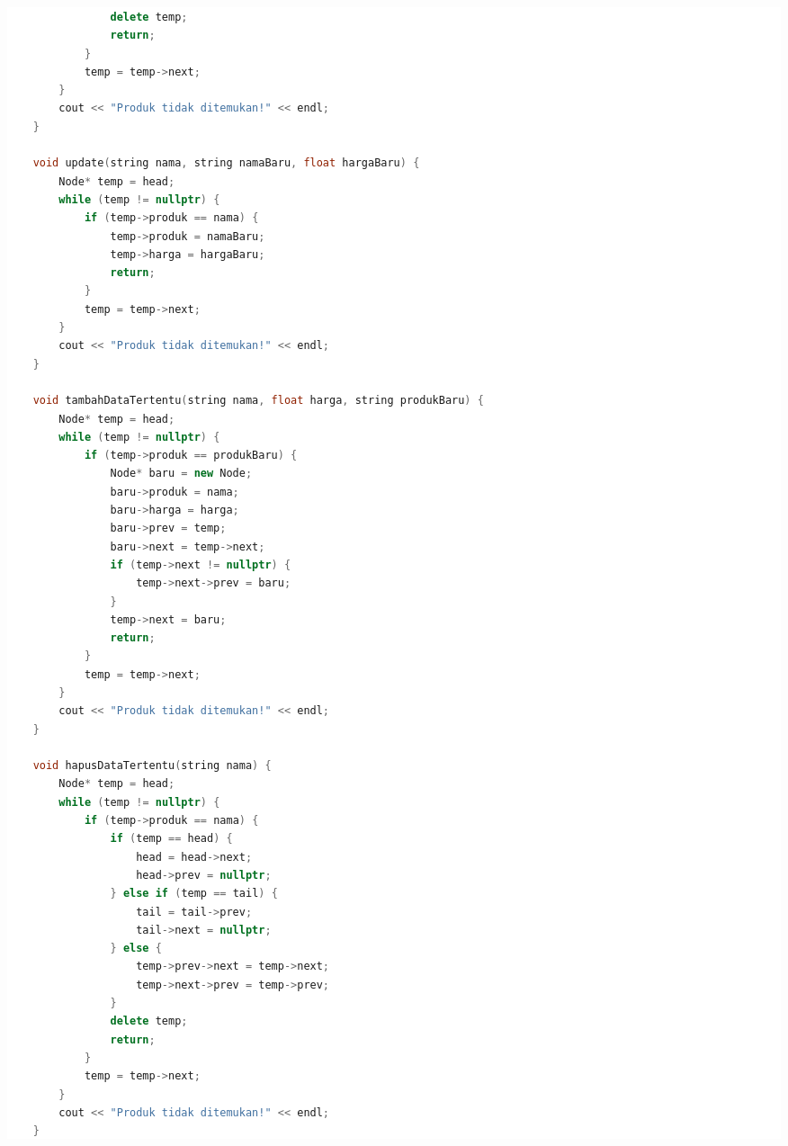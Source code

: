 ```C++
                delete temp;
                return;
            }
            temp = temp->next;
        }
        cout << "Produk tidak ditemukan!" << endl;
    }

    void update(string nama, string namaBaru, float hargaBaru) {
        Node* temp = head;
        while (temp != nullptr) {
            if (temp->produk == nama) {
                temp->produk = namaBaru;
                temp->harga = hargaBaru;
                return;
            }
            temp = temp->next;
        }
        cout << "Produk tidak ditemukan!" << endl;
    }

    void tambahDataTertentu(string nama, float harga, string produkBaru) {
        Node* temp = head;
        while (temp != nullptr) {
            if (temp->produk == produkBaru) {
                Node* baru = new Node;
                baru->produk = nama;
                baru->harga = harga;
                baru->prev = temp;
                baru->next = temp->next;
                if (temp->next != nullptr) {
                    temp->next->prev = baru;
                }
                temp->next = baru;
                return;
            }
            temp = temp->next;
        }
        cout << "Produk tidak ditemukan!" << endl;
    }

    void hapusDataTertentu(string nama) {
        Node* temp = head;
        while (temp != nullptr) {
            if (temp->produk == nama) {
                if (temp == head) {
                    head = head->next;
                    head->prev = nullptr;
                } else if (temp == tail) {
                    tail = tail->prev;
                    tail->next = nullptr;
                } else {
                    temp->prev->next = temp->next;
                    temp->next->prev = temp->prev;
                }
                delete temp;
                return;
            }
            temp = temp->next;
        }
        cout << "Produk tidak ditemukan!" << endl;
    }

```